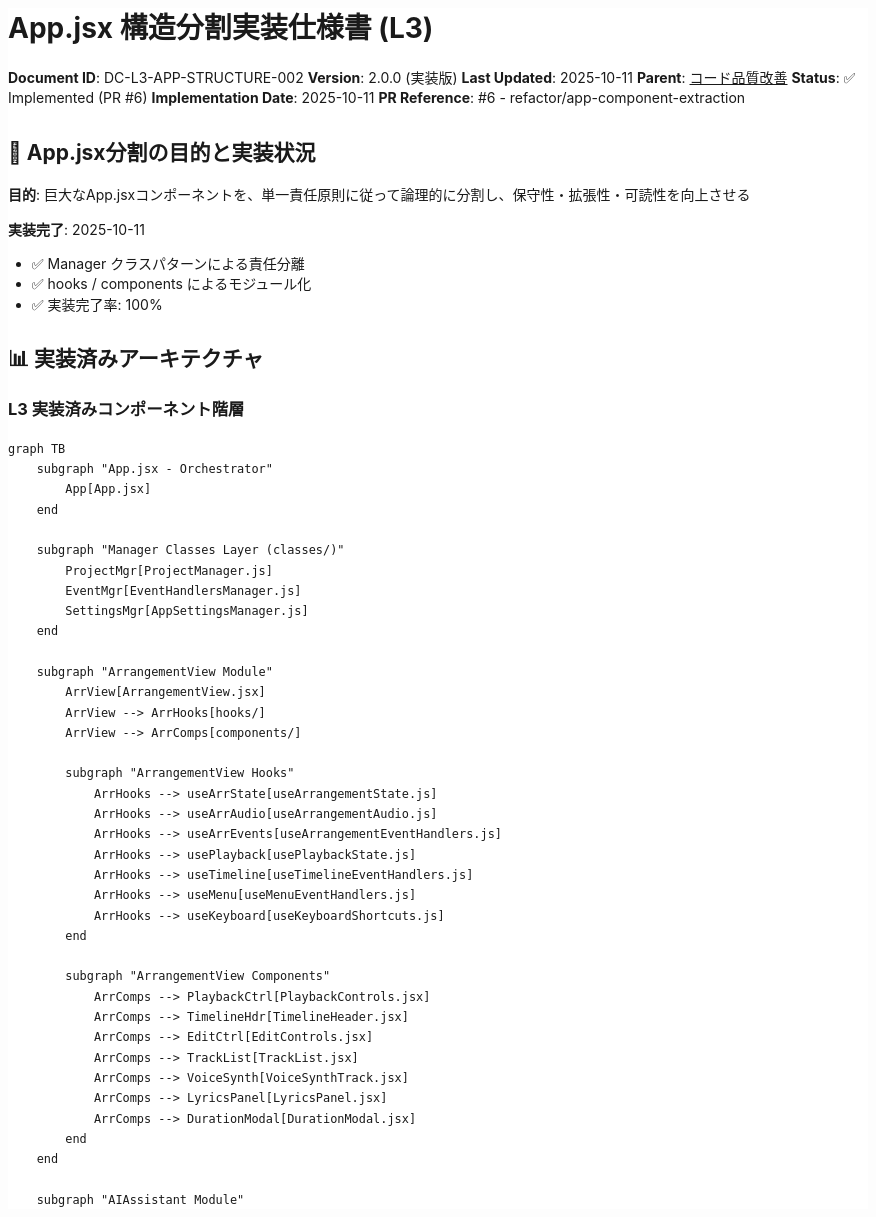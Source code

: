# App.jsx 構造分割実装仕様書 (L3)

**Document ID**: DC-L3-APP-STRUCTURE-002
**Version**: 2.0.0 (実装版)
**Last Updated**: 2025-10-11
**Parent**: [コード品質改善](../../../../refactoring/L1_code_quality.md)
**Status**: ✅ Implemented (PR #6)
**Implementation Date**: 2025-10-11
**PR Reference**: #6 - refactor/app-component-extraction

## 🎯 App.jsx分割の目的と実装状況

**目的**: 巨大なApp.jsxコンポーネントを、単一責任原則に従って論理的に分割し、保守性・拡張性・可読性を向上させる

**実装完了**: 2025-10-11
- ✅ Manager クラスパターンによる責任分離
- ✅ hooks / components によるモジュール化
- ✅ 実装完了率: 100%

## 📊 実装済みアーキテクチャ

### L3 実装済みコンポーネント階層

```mermaid
graph TB
    subgraph "App.jsx - Orchestrator"
        App[App.jsx]
    end

    subgraph "Manager Classes Layer (classes/)"
        ProjectMgr[ProjectManager.js]
        EventMgr[EventHandlersManager.js]
        SettingsMgr[AppSettingsManager.js]
    end

    subgraph "ArrangementView Module"
        ArrView[ArrangementView.jsx]
        ArrView --> ArrHooks[hooks/]
        ArrView --> ArrComps[components/]

        subgraph "ArrangementView Hooks"
            ArrHooks --> useArrState[useArrangementState.js]
            ArrHooks --> useArrAudio[useArrangementAudio.js]
            ArrHooks --> useArrEvents[useArrangementEventHandlers.js]
            ArrHooks --> usePlayback[usePlaybackState.js]
            ArrHooks --> useTimeline[useTimelineEventHandlers.js]
            ArrHooks --> useMenu[useMenuEventHandlers.js]
            ArrHooks --> useKeyboard[useKeyboardShortcuts.js]
        end

        subgraph "ArrangementView Components"
            ArrComps --> PlaybackCtrl[PlaybackControls.jsx]
            ArrComps --> TimelineHdr[TimelineHeader.jsx]
            ArrComps --> EditCtrl[EditControls.jsx]
            ArrComps --> TrackList[TrackList.jsx]
            ArrComps --> VoiceSynth[VoiceSynthTrack.jsx]
            ArrComps --> LyricsPanel[LyricsPanel.jsx]
            ArrComps --> DurationModal[DurationModal.jsx]
        end
    end

    subgraph "AIAssistant Module"
```
